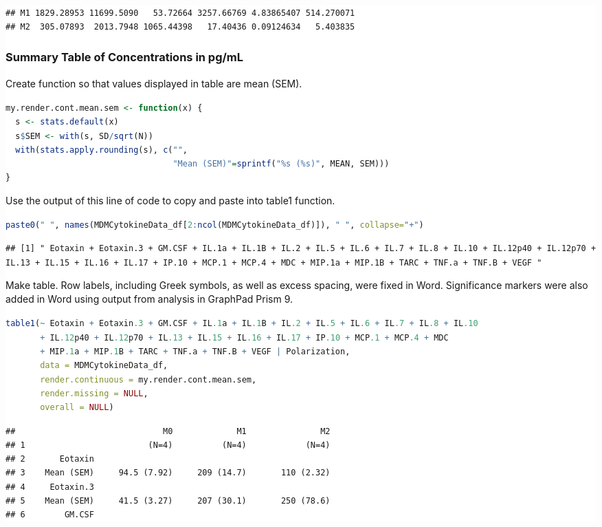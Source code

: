    ## M1 1829.28953 11699.5090   53.72664 3257.66769 4.83865407 514.270071
    ## M2  305.07893  2013.7948 1065.44398   17.40436 0.09124634   5.403835

### Summary Table of Concentrations in pg/mL

Create function so that values displayed in table are mean (SEM).

``` r
my.render.cont.mean.sem <- function(x) {
  s <- stats.default(x)
  s$SEM <- with(s, SD/sqrt(N))
  with(stats.apply.rounding(s), c("",
                                  "Mean (SEM)"=sprintf("%s (%s)", MEAN, SEM)))
}
```

Use the output of this line of code to copy and paste into table1
function.

``` r
paste0(" ", names(MDMCytokineData_df[2:ncol(MDMCytokineData_df)]), " ", collapse="+")
```

    ## [1] " Eotaxin + Eotaxin.3 + GM.CSF + IL.1a + IL.1B + IL.2 + IL.5 + IL.6 + IL.7 + IL.8 + IL.10 + IL.12p40 + IL.12p70 + IL.13 + IL.15 + IL.16 + IL.17 + IP.10 + MCP.1 + MCP.4 + MDC + MIP.1a + MIP.1B + TARC + TNF.a + TNF.B + VEGF "

Make table. Row labels, including Greek symbols, as well as excess
spacing, were fixed in Word. Significance markers were also added in
Word using output from analysis in GraphPad Prism 9.

``` r
table1(~ Eotaxin + Eotaxin.3 + GM.CSF + IL.1a + IL.1B + IL.2 + IL.5 + IL.6 + IL.7 + IL.8 + IL.10 
       + IL.12p40 + IL.12p70 + IL.13 + IL.15 + IL.16 + IL.17 + IP.10 + MCP.1 + MCP.4 + MDC
       + MIP.1a + MIP.1B + TARC + TNF.a + TNF.B + VEGF | Polarization, 
       data = MDMCytokineData_df, 
       render.continuous = my.render.cont.mean.sem,
       render.missing = NULL,
       overall = NULL)
```

    ##                              M0             M1               M2
    ## 1                         (N=4)          (N=4)            (N=4)
    ## 2       Eotaxin                                                
    ## 3    Mean (SEM)     94.5 (7.92)     209 (14.7)       110 (2.32)
    ## 4     Eotaxin.3                                                
    ## 5    Mean (SEM)     41.5 (3.27)     207 (30.1)       250 (78.6)
    ## 6        GM.CSF                                                